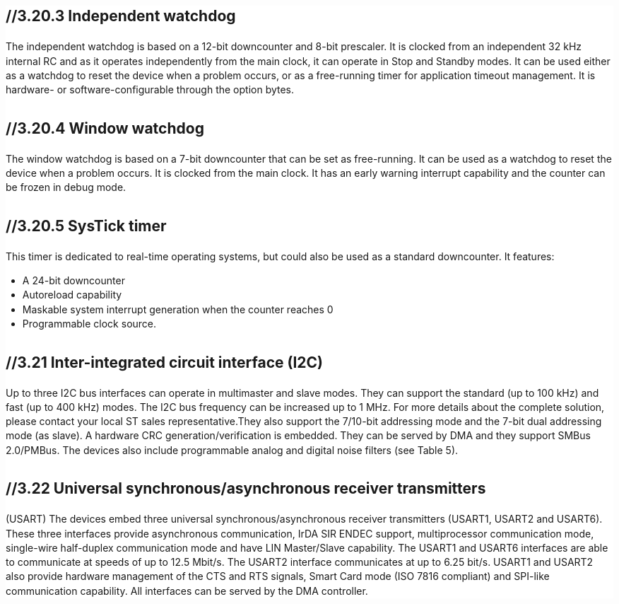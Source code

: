 //3.20.3 Independent watchdog
-----------------------------

The independent watchdog is based on a 12-bit downcounter and 8-bit prescaler. It is
clocked from an independent 32 kHz internal RC and as it operates independently from the
main clock, it can operate in Stop and Standby modes. It can be used either as a watchdog
to reset the device when a problem occurs, or as a free-running timer for application timeout
management. It is hardware- or software-configurable through the option bytes.

//3.20.4 Window watchdog
------------------------

The window watchdog is based on a 7-bit downcounter that can be set as free-running. It
can be used as a watchdog to reset the device when a problem occurs. It is clocked from
the main clock. It has an early warning interrupt capability and the counter can be frozen in
debug mode.


[P29]: #P29 
<a id="P29"></a>



//3.20.5 SysTick timer
----------------------

This timer is dedicated to real-time operating systems, but could also be used as a standard
downcounter. It features:
*   A 24-bit downcounter
*   Autoreload capability
*   Maskable system interrupt generation when the counter reaches 0
*   Programmable clock source.

//3.21 Inter-integrated circuit interface (I2C)
-------------------------------------------------

Up to three I2C bus interfaces can operate in multimaster and slave modes. They can
support the standard (up to 100 kHz) and fast (up to 400 kHz) modes. The I2C bus
frequency can be increased up to 1 MHz. For more details about the complete solution,
please contact your local ST sales representative.They also support the 7/10-bit addressing
mode and the 7-bit dual addressing mode (as slave). A hardware CRC
generation/verification is embedded.
They can be served by DMA and they support SMBus 2.0/PMBus.
The devices also include programmable analog and digital noise filters (see Table 5).


//3.22 Universal synchronous/asynchronous receiver transmitters
---------------------------------------------------------------

(USART)
The devices embed three universal synchronous/asynchronous receiver transmitters
(USART1, USART2 and USART6).
These three interfaces provide asynchronous communication, IrDA SIR ENDEC support,
multiprocessor communication mode, single-wire half-duplex communication mode and
have LIN Master/Slave capability. The USART1 and USART6 interfaces are able to
communicate at speeds of up to 12.5 Mbit/s. The USART2 interface communicates at up to
6.25 bit/s.
USART1 and USART2 also provide hardware management of the CTS and RTS signals,
Smart Card mode (ISO 7816 compliant) and SPI-like communication capability. All
interfaces can be served by the DMA controller.


[Table 1]: #Table%201
[P2]: #P2 
[P10]: #P10 
[P11]: #P11 
[P12]: #P12 
[Table 2]: #Table%202
[P13]: #P13 
[Figure 1]: #Figure%201
[P14]: #P14 
[Figure 2]: #Figure%202
[P15]: #P15 
[Figure 3]: #Figure%203
[P16]: #P16 
[P17]: #P17 
[P18]: #P18 
[Figure 4]: #Figure%204
[P19]: #P19 
[P20]: #P20 
[P21]: #P21 
[Figure 5]: #Figure%205
[P22]: #P22 
[P23]: #P23 
[Figure 6]: #Figure%206
[P24]: #P24 
[Figure 7]: #Figure%207
[Figure 8]: #Figure%208
[P25]: #P25 
[Table 3]: #Table%203
[P26]: #P26 
[P27]: #P27 
[Table 4]: #Table%204
[P28]: #P28 
[Table 5]: #Table%205
[P30]: #P30 